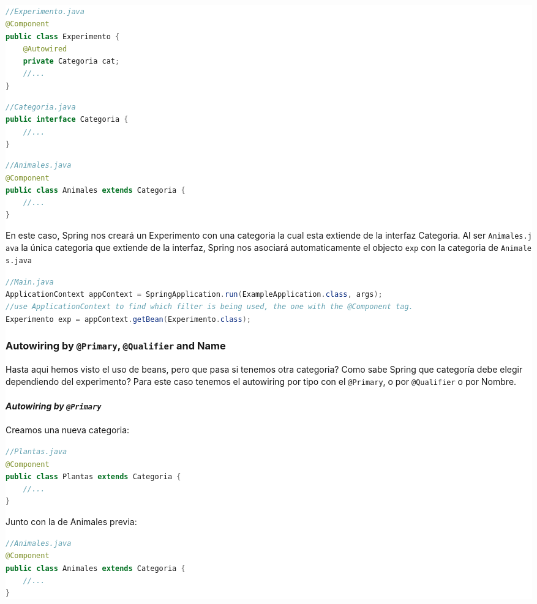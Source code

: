 
```java
//Experimento.java
@Component
public class Experimento {
    @Autowired
    private Categoria cat;
    //...
}
```

```java
//Categoria.java
public interface Categoria {
    //...
}
```

```java
//Animales.java
@Component
public class Animales extends Categoria {
    //...
}
```

En este caso, Spring nos creará un Experimento con una categoria la cual esta extiende de la interfaz Categoria. Al ser `Animales.java` la única categoria que extiende de la interfaz, Spring nos asociará automaticamente el objecto `exp`  con la categoria de `Animales.java` 

```java
//Main.java
ApplicationContext appContext = SpringApplication.run(ExampleApplication.class, args);
//use ApplicationContext to find which filter is being used, the one with the @Component tag.
Experimento exp = appContext.getBean(Experimento.class);	
```

### Autowiring by `@Primary`, `@Qualifier` and Name
Hasta aqui hemos visto el uso de beans, pero que pasa si tenemos otra categoria? Como sabe Spring que categoría debe elegir dependiendo del experimento? Para este caso tenemos el autowiring por tipo con el `@Primary`, o por `@Qualifier` o por Nombre.

#### *Autowiring by `@Primary`*

Creamos una nueva categoria:

```java
//Plantas.java
@Component
public class Plantas extends Categoria {
    //...
}
```

Junto con la de Animales previa:

```java
//Animales.java
@Component
public class Animales extends Categoria {
    //...
}
```

